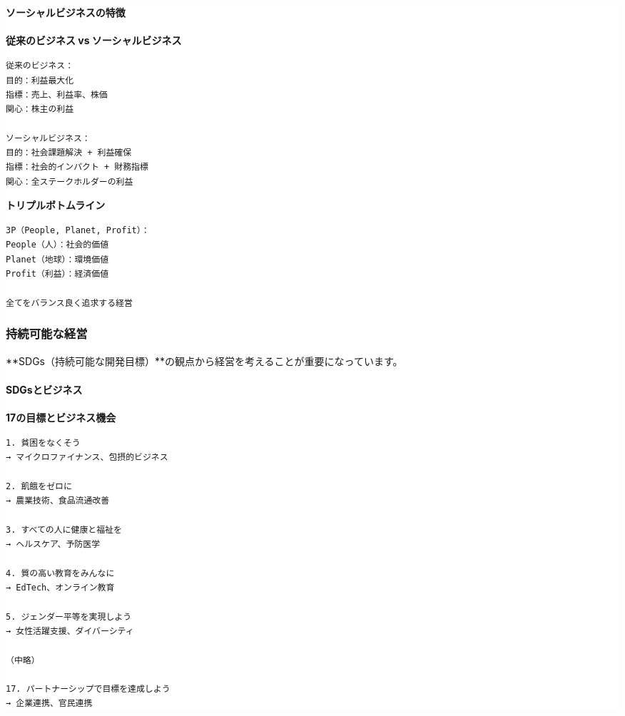 #### ソーシャルビジネスの特徴

**従来のビジネス vs ソーシャルビジネス**
```
従来のビジネス：
目的：利益最大化
指標：売上、利益率、株価
関心：株主の利益

ソーシャルビジネス：
目的：社会課題解決 + 利益確保
指標：社会的インパクト + 財務指標
関心：全ステークホルダーの利益
```

**トリプルボトムライン**
```
3P（People, Planet, Profit）：
People（人）：社会的価値
Planet（地球）：環境価値
Profit（利益）：経済価値

全てをバランス良く追求する経営
```

### 持続可能な経営

**SDGs（持続可能な開発目標）**の観点から経営を考えることが重要になっています。

#### SDGsとビジネス

**17の目標とビジネス機会**
```
1. 貧困をなくそう
→ マイクロファイナンス、包摂的ビジネス

2. 飢餓をゼロに
→ 農業技術、食品流通改善

3. すべての人に健康と福祉を
→ ヘルスケア、予防医学

4. 質の高い教育をみんなに
→ EdTech、オンライン教育

5. ジェンダー平等を実現しよう
→ 女性活躍支援、ダイバーシティ

（中略）

17. パートナーシップで目標を達成しよう
→ 企業連携、官民連携
```

